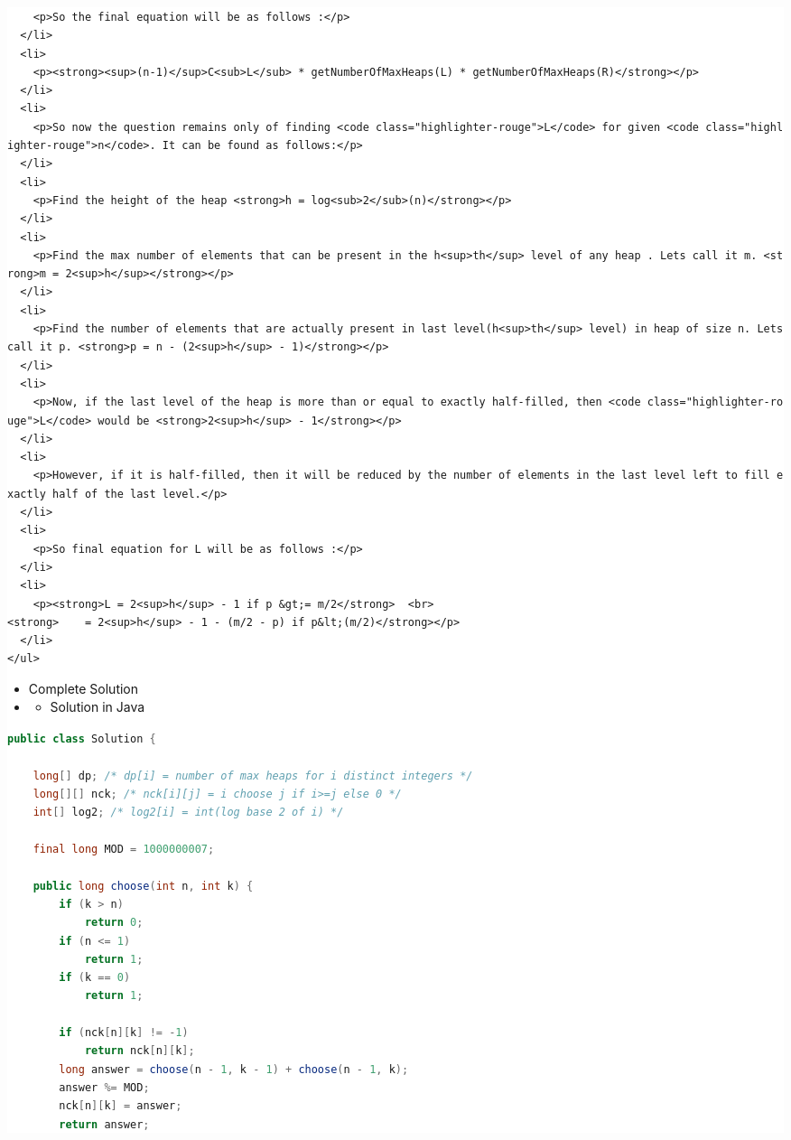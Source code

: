         <p>So the final equation will be as follows :</p>
      </li>
      <li>
        <p><strong><sup>(n-1)</sup>C<sub>L</sub> * getNumberOfMaxHeaps(L) * getNumberOfMaxHeaps(R)</strong></p>
      </li>
      <li>
        <p>So now the question remains only of finding <code class="highlighter-rouge">L</code> for given <code class="highlighter-rouge">n</code>. It can be found as follows:</p>
      </li>
      <li>
        <p>Find the height of the heap <strong>h = log<sub>2</sub>(n)</strong></p>
      </li>
      <li>
        <p>Find the max number of elements that can be present in the h<sup>th</sup> level of any heap . Lets call it m. <strong>m = 2<sup>h</sup></strong></p>
      </li>
      <li>
        <p>Find the number of elements that are actually present in last level(h<sup>th</sup> level) in heap of size n. Lets call it p. <strong>p = n - (2<sup>h</sup> - 1)</strong></p>
      </li>
      <li>
        <p>Now, if the last level of the heap is more than or equal to exactly half-filled, then <code class="highlighter-rouge">L</code> would be <strong>2<sup>h</sup> - 1</strong></p>
      </li>
      <li>
        <p>However, if it is half-filled, then it will be reduced by the number of elements in the last level left to fill exactly half of the last level.</p>
      </li>
      <li>
        <p>So final equation for L will be as follows :</p>
      </li>
      <li>
        <p><strong>L = 2<sup>h</sup> - 1 if p &gt;= m/2</strong>  <br>
    <strong>    = 2<sup>h</sup> - 1 - (m/2 - p) if p&lt;(m/2)</strong></p>
      </li>
    </ul>
</div>

* Complete Solution
* * Solution in Java
```java
public class Solution {

    long[] dp; /* dp[i] = number of max heaps for i distinct integers */
    long[][] nck; /* nck[i][j] = i choose j if i>=j else 0 */
    int[] log2; /* log2[i] = int(log base 2 of i) */

    final long MOD = 1000000007;

    public long choose(int n, int k) {
        if (k > n)
            return 0;
        if (n <= 1)
            return 1;
        if (k == 0)
            return 1;

        if (nck[n][k] != -1)
            return nck[n][k];
        long answer = choose(n - 1, k - 1) + choose(n - 1, k);
        answer %= MOD;
        nck[n][k] = answer;
        return answer;
```